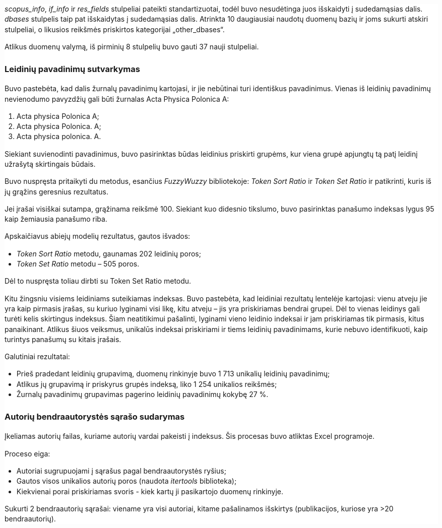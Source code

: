 *scopus_info*,  *if_info* ir *res_fields* stulpeliai pateikti standartizuotai, todėl buvo nesudėtinga juos išskaidyti į sudedamąsias dalis.
*dbases* stulpelis taip pat išskaidytas į sudedamąsias dalis. Atrinkta 10 daugiausiai naudotų duomenų bazių ir joms sukurti atskiri stulpeliai, o likusios reikšmės priskirtos kategorijai „other_dbases“.

Atlikus duomenų valymą, iš pirminių 8 stulpelių buvo gauti 37 nauji stulpeliai.

### Leidinių pavadinimų sutvarkymas

Buvo pastebėta, kad dalis žurnalų pavadinimų kartojasi, ir jie nebūtinai turi identiškus pavadinimus. Vienas iš leidinių pavadinimų nevienodumo pavyzdžių gali būti žurnalas Acta Physica Polonica A:
1. Acta physica Polonica A;
2. Acta physica Polonica. A;
3. Acta physica polonica. A.

Siekiant suvienodinti pavadinimus, buvo pasirinktas būdas leidinius priskirti grupėms, kur viena grupė apjungtų tą patį leidinį užrašytą skirtingais būdais.

Buvo nuspręsta pritaikyti du metodus, esančius *FuzzyWuzzy* bibliotekoje: *Token Sort Ratio* ir *Token Set Ratio* ir patikrinti, kuris iš jų grąžins geresnius rezultatus.

Jei įrašai visiškai sutampa, grąžinama reikšmė 100. Siekiant kuo didesnio tikslumo, buvo pasirinktas panašumo indeksas lygus 95 kaip žemiausia panašumo riba. 

Apskaičiavus abiejų modelių rezultatus, gautos išvados: 
- *Token Sort Ratio* metodu, gaunamas 202 leidinių poros; 
- *Token Set Ratio* metodu – 505 poros. 

Dėl to nuspręsta toliau dirbti su Token Set Ratio metodu.

Kitu žingsniu visiems leidiniams suteikiamas indeksas. Buvo pastebėta, kad leidiniai rezultatų lentelėje kartojasi: vienu atveju jie yra kaip pirmasis įrašas, su kuriuo lyginami visi likę, kitu atveju – jis yra priskiriamas bendrai grupei. Dėl to vienas leidinys gali turėti kelis skirtingus indeksus. Šiam neatitikimui pašalinti, lyginami vieno leidinio indeksai ir jam priskiriamas tik pirmasis, kitus panaikinant. Atlikus šiuos veiksmus, unikalūs indeksai priskiriami ir tiems leidinių pavadinimams, kurie nebuvo identifikuoti, kaip turintys panašumų su kitais įrašais. 

Galutiniai rezultatai:
- Prieš pradedant leidinių grupavimą, duomenų rinkinyje buvo 1 713 unikalių leidinių pavadinimų;
- Atlikus jų grupavimą ir priskyrus grupės indeksą, liko 1 254 unikalios reikšmės;
- Žurnalų pavadinimų grupavimas pagerino leidinių pavadinimų kokybę 27 %. 

### Autorių bendraautorystės sąrašo sudarymas

Įkeliamas autorių failas, kuriame autorių vardai pakeisti į indeksus. Šis procesas buvo atliktas Excel programoje. 

Proceso eiga:

- Autoriai sugrupuojami į sąrašus pagal bendraautorystės ryšius;
- Gautos visos unikalios autorių poros (naudota *itertools* biblioteka);
- Kiekvienai porai priskiriamas svoris - kiek kartų ji pasikartojo duomenų rinkinyje.

Sukurti 2 bendraautorių sąrašai: viename yra visi autoriai, kitame pašalinamos išskirtys (publikacijos, kuriose yra >20 bendraautorių).
